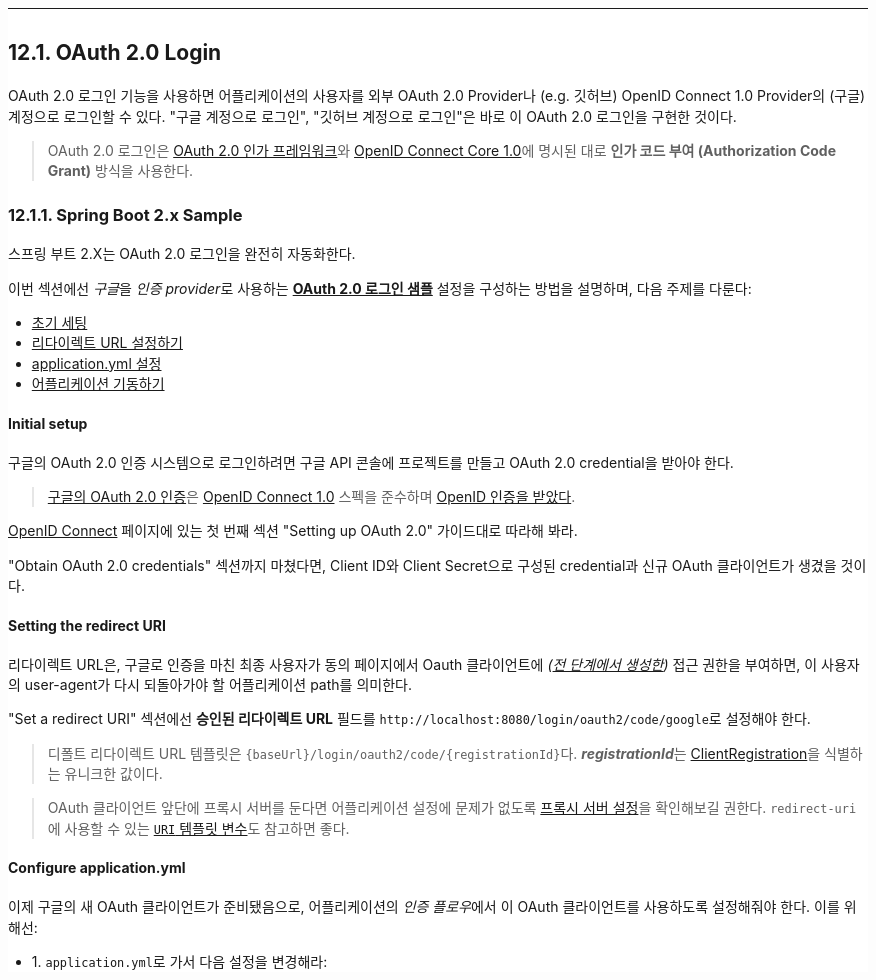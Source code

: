 
---

##  12.1. OAuth 2.0 Login

OAuth 2.0 로그인 기능을 사용하면 어플리케이션의 사용자를 외부 OAuth 2.0 Provider나 (e.g. 깃허브) OpenID Connect 1.0 Provider의 (구글) 계정으로 로그인할 수 있다. "구글 계정으로 로그인", "깃허브 계정으로 로그인"은 바로 이 OAuth 2.0 로그인을 구현한 것이다.

>  OAuth 2.0 로그인은 [OAuth 2.0 인가 프레임워크](https://tools.ietf.org/html/rfc6749#section-4.1)와 [OpenID Connect Core 1.0](https://openid.net/specs/openid-connect-core-1_0.html#CodeFlowAuth)에 명시된 대로 **인가 코드 부여 (Authorization Code Grant)** 방식을 사용한다.

### 12.1.1. Spring Boot 2.x Sample

스프링 부트 2.X는 OAuth 2.0 로그인을 완전히 자동화한다.

이번 섹션에선 *구글*을 *인증 provider*로 사용하는 [**OAuth 2.0 로그인 샘플**](https://github.com/spring-projects/spring-security/tree/5.3.2.RELEASE/samples/boot/oauth2login) 설정을 구성하는 방법을 설명하며, 다음 주제를 다룬다:

- [초기 세팅](#initial-setup)
- [리다이렉트 URL 설정하기](#setting-the-redirect-uri)
- [application.yml 설정](#configure-applicationyml)
- [어플리케이션 기동하기](#boot-up-the-application)

#### Initial setup

구글의 OAuth 2.0 인증 시스템으로 로그인하려면 구글 API 콘솔에 프로젝트를 만들고 OAuth 2.0 credential을 받아야 한다.

> [구글의 OAuth 2.0 인증](https://developers.google.com/identity/protocols/OpenIDConnect)은 [OpenID Connect 1.0](https://openid.net/connect/) 스펙을 준수하며 [OpenID 인증을 받았다](https://openid.net/certification/).

[OpenID Connect](https://developers.google.com/identity/protocols/OpenIDConnect) 페이지에 있는 첫 번째 섹션 "Setting up OAuth 2.0" 가이드대로 따라해 봐라.

"Obtain OAuth 2.0 credentials" 섹션까지 마쳤다면, Client ID와 Client Secret으로 구성된 credential과 신규 OAuth 클라이언트가 생겼을 것이다.

#### Setting the redirect URI

리다이렉트 URL은, 구글로 인증을 마친 최종 사용자가 동의 페이지에서 Oauth 클라이언트에 *([전 단계에서 생성한](#initial-setup))* 접근 권한을 부여하면, 이 사용자의 user-agent가 다시 되돌아가야 할 어플리케이션 path를 의미한다.

"Set a redirect URI" 섹션에선 **승인된 리다이렉트 URL** 필드를 `http://localhost:8080/login/oauth2/code/google`로 설정해야 한다.

> 디폴트 리다이렉트 URL 템플릿은 `{baseUrl}/login/oauth2/code/{registrationId}`다. ***registrationId***는 [ClientRegistration](#clientregistration)을 식별하는 유니크한 값이다.

>  OAuth 클라이언트 앞단에 프록시 서버를 둔다면 어플리케이션 설정에 문제가 없도록 [프록시 서버 설정](../features#proxy-server-configuration)을 확인해보길 권한다. `redirect-uri`에 사용할 수 있는 [`URI` 템플릿 변수](#oauth2Client-auth-code-redirect-uri)도 참고하면 좋다.

#### Configure application.yml

이제 구글의 새 OAuth 클라이언트가 준비됐음으로, 어플리케이션의 *인증 플로우*에서 이 OAuth 클라이언트를 사용하도록 설정해줘야 한다. 이를 위해선:

- 1\. `application.yml`로 가서 다음 설정을 변경해라:
